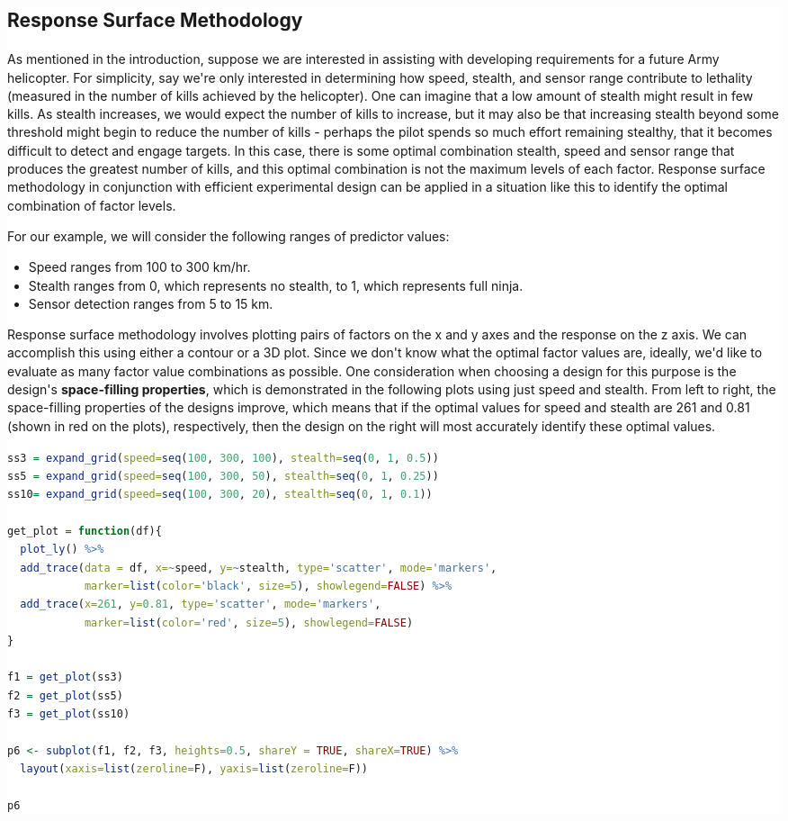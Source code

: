 ## Response Surface Methodology

As mentioned in the introduction, suppose we are interested in assisting with developing requirements for a future Army helicopter. For simplicity, say we're only interested in determining how speed, stealth, and sensor range contribute to lethality (measured in the number of kills achieved by the helicopter). One can imagine that a low amount of stealth might result in few kills. As stealth increases, we would expect the number of kills to increase, but it may also be that increasing stealth beyond some threshold might begin to reduce the number of kills - perhaps the pilot spends so much effort remaining stealthy, that it becomes difficult to detect and engage targets. In this case, there is some optimal combination stealth, speed and sensor range that produces the greatest number of kills, and this optimal combination is not the maximum levels of each factor. Response surface methodology in conjunction with efficient experimental design can be applied in a situation like this to identify the optimal combination of factor levels.

For our example, we will consider the following ranges of predictor values:

* Speed ranges from 100 to 300 km/hr.
* Stealth ranges from 0, which represents no stealth, to 1, which represents full ninja.
* Sensor detection ranges from 5 to 15 km.

Response surface methodology involves plotting pairs of factors on the x and y axes and the response on the z axis. We can accomplish this using either a contour or a 3D plot. Since we don't know what the optimal factor values are, ideally, we'd like to evaluate as many factor value combinations as possible. One consideration when choosing a design for this purpose is the design's **space-filling properties**, which is demonstrated in the following plots using just speed and stealth. From left to right, the space-filling properties of the designs improve, which means that if the optimal values for speed and stealth are 261 and 0.81 (shown in red on the plots), respectively, then the design on the right will most accurately identify these optimal values.


```r
ss3 = expand_grid(speed=seq(100, 300, 100), stealth=seq(0, 1, 0.5))
ss5 = expand_grid(speed=seq(100, 300, 50), stealth=seq(0, 1, 0.25))
ss10= expand_grid(speed=seq(100, 300, 20), stealth=seq(0, 1, 0.1))

get_plot = function(df){
  plot_ly() %>%
  add_trace(data = df, x=~speed, y=~stealth, type='scatter', mode='markers',
            marker=list(color='black', size=5), showlegend=FALSE) %>%
  add_trace(x=261, y=0.81, type='scatter', mode='markers',
            marker=list(color='red', size=5), showlegend=FALSE)
}

f1 = get_plot(ss3)
f2 = get_plot(ss5)
f3 = get_plot(ss10)

p6 <- subplot(f1, f2, f3, heights=0.5, shareY = TRUE, shareX=TRUE) %>%
  layout(xaxis=list(zeroline=F), yaxis=list(zeroline=F))

p6
```
